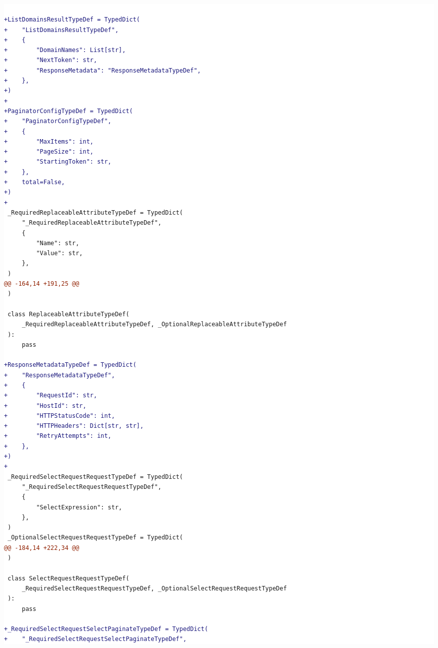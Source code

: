 ```diff
 
+ListDomainsResultTypeDef = TypedDict(
+    "ListDomainsResultTypeDef",
+    {
+        "DomainNames": List[str],
+        "NextToken": str,
+        "ResponseMetadata": "ResponseMetadataTypeDef",
+    },
+)
+
+PaginatorConfigTypeDef = TypedDict(
+    "PaginatorConfigTypeDef",
+    {
+        "MaxItems": int,
+        "PageSize": int,
+        "StartingToken": str,
+    },
+    total=False,
+)
+
 _RequiredReplaceableAttributeTypeDef = TypedDict(
     "_RequiredReplaceableAttributeTypeDef",
     {
         "Name": str,
         "Value": str,
     },
 )
@@ -164,14 +191,25 @@
 )
 
 class ReplaceableAttributeTypeDef(
     _RequiredReplaceableAttributeTypeDef, _OptionalReplaceableAttributeTypeDef
 ):
     pass
 
+ResponseMetadataTypeDef = TypedDict(
+    "ResponseMetadataTypeDef",
+    {
+        "RequestId": str,
+        "HostId": str,
+        "HTTPStatusCode": int,
+        "HTTPHeaders": Dict[str, str],
+        "RetryAttempts": int,
+    },
+)
+
 _RequiredSelectRequestRequestTypeDef = TypedDict(
     "_RequiredSelectRequestRequestTypeDef",
     {
         "SelectExpression": str,
     },
 )
 _OptionalSelectRequestRequestTypeDef = TypedDict(
@@ -184,14 +222,34 @@
 )
 
 class SelectRequestRequestTypeDef(
     _RequiredSelectRequestRequestTypeDef, _OptionalSelectRequestRequestTypeDef
 ):
     pass
 
+_RequiredSelectRequestSelectPaginateTypeDef = TypedDict(
+    "_RequiredSelectRequestSelectPaginateTypeDef",
```